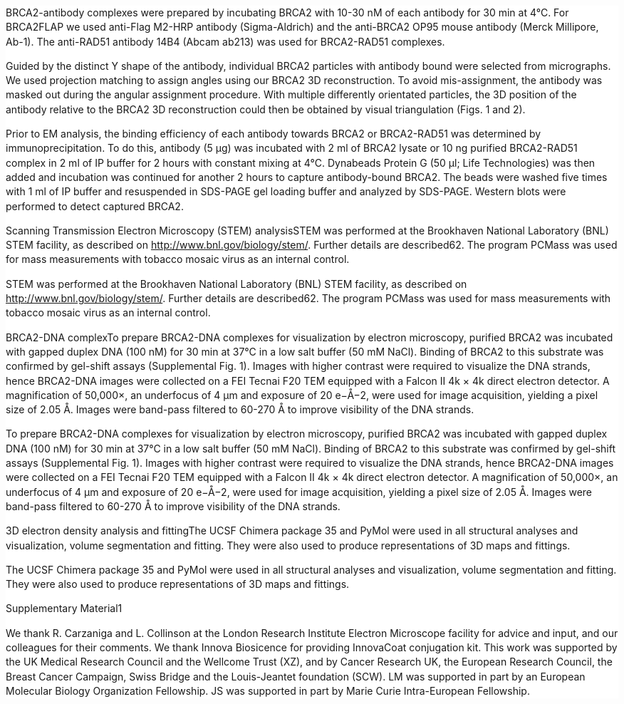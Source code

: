 BRCA2-antibody complexes were prepared by incubating BRCA2 with 10-30 nM of each antibody for 30 min at 4°C. For BRCA2FLAP we used anti-Flag M2-HRP antibody (Sigma-Aldrich) and the anti-BRCA2 OP95 mouse antibody (Merck Millipore, Ab-1). The anti-RAD51 antibody 14B4 (Abcam ab213) was used for BRCA2-RAD51 complexes.

Guided by the distinct Y shape of the antibody, individual BRCA2 particles with antibody bound were selected from micrographs. We used projection matching to assign angles using our BRCA2 3D reconstruction. To avoid mis-assignment, the antibody was masked out during the angular assignment procedure. With multiple differently orientated particles, the 3D position of the antibody relative to the BRCA2 3D reconstruction could then be obtained by visual triangulation (Figs. 1 and 2).

Prior to EM analysis, the binding efficiency of each antibody towards BRCA2 or BRCA2-RAD51 was determined by immunoprecipitation. To do this, antibody (5 μg) was incubated with 2 ml of BRCA2 lysate or 10 ng purified BRCA2-RAD51 complex in 2 ml of IP buffer for 2 hours with constant mixing at 4°C. Dynabeads Protein G (50 μl; Life Technologies) was then added and incubation was continued for another 2 hours to capture antibody-bound BRCA2. The beads were washed five times with 1 ml of IP buffer and resuspended in SDS-PAGE gel loading buffer and analyzed by SDS-PAGE. Western blots were performed to detect captured BRCA2.

Scanning Transmission Electron Microscopy (STEM) analysisSTEM was performed at the Brookhaven National Laboratory (BNL) STEM facility, as described on http://www.bnl.gov/biology/stem/. Further details are described62. The program PCMass was used for mass measurements with tobacco mosaic virus as an internal control.

STEM was performed at the Brookhaven National Laboratory (BNL) STEM facility, as described on http://www.bnl.gov/biology/stem/. Further details are described62. The program PCMass was used for mass measurements with tobacco mosaic virus as an internal control.

BRCA2-DNA complexTo prepare BRCA2-DNA complexes for visualization by electron microscopy, purified BRCA2 was incubated with gapped duplex DNA (100 nM) for 30 min at 37°C in a low salt buffer (50 mM NaCl). Binding of BRCA2 to this substrate was confirmed by gel-shift assays (Supplemental Fig. 1). Images with higher contrast were required to visualize the DNA strands, hence BRCA2-DNA images were collected on a FEI Tecnai F20 TEM equipped with a Falcon II 4k × 4k direct electron detector. A magnification of 50,000×, an underfocus of 4 μm and exposure of 20 e−Å−2, were used for image acquisition, yielding a pixel size of 2.05 Å. Images were band-pass filtered to 60-270 Å to improve visibility of the DNA strands.

To prepare BRCA2-DNA complexes for visualization by electron microscopy, purified BRCA2 was incubated with gapped duplex DNA (100 nM) for 30 min at 37°C in a low salt buffer (50 mM NaCl). Binding of BRCA2 to this substrate was confirmed by gel-shift assays (Supplemental Fig. 1). Images with higher contrast were required to visualize the DNA strands, hence BRCA2-DNA images were collected on a FEI Tecnai F20 TEM equipped with a Falcon II 4k × 4k direct electron detector. A magnification of 50,000×, an underfocus of 4 μm and exposure of 20 e−Å−2, were used for image acquisition, yielding a pixel size of 2.05 Å. Images were band-pass filtered to 60-270 Å to improve visibility of the DNA strands.

3D electron density analysis and fittingThe UCSF Chimera package 35 and PyMol were used in all structural analyses and visualization, volume segmentation and fitting. They were also used to produce representations of 3D maps and fittings.

The UCSF Chimera package 35 and PyMol were used in all structural analyses and visualization, volume segmentation and fitting. They were also used to produce representations of 3D maps and fittings.

Supplementary Material1

We thank R. Carzaniga and L. Collinson at the London Research Institute Electron Microscope facility for advice and input, and our colleagues for their comments. We thank Innova Biosicence for providing InnovaCoat conjugation kit. This work was supported by the UK Medical Research Council and the Wellcome Trust (XZ), and by Cancer Research UK, the European Research Council, the Breast Cancer Campaign, Swiss Bridge and the Louis-Jeantet foundation (SCW). LM was supported in part by an European Molecular Biology Organization Fellowship. JS was supported in part by Marie Curie Intra-European Fellowship.
